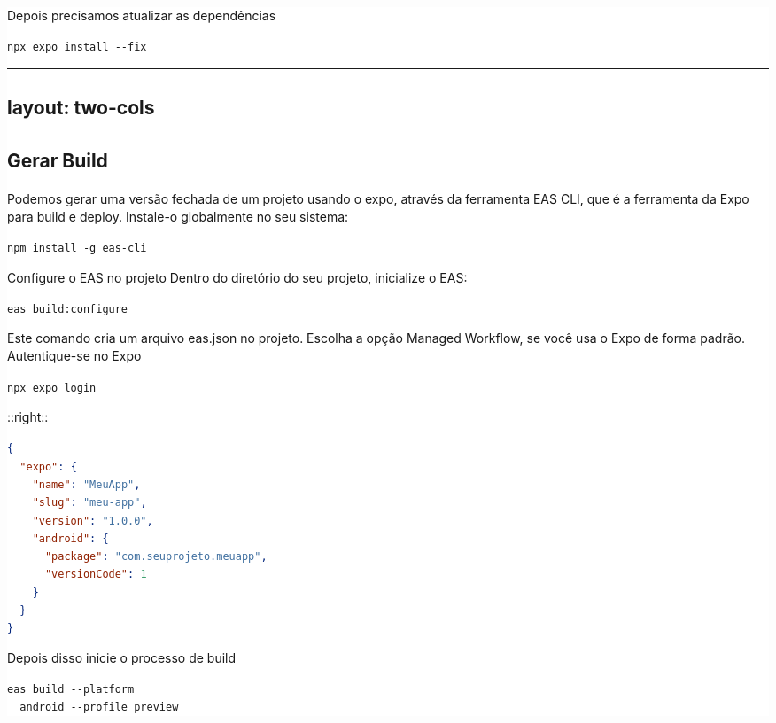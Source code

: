 Depois precisamos atualizar as dependências
```shell
npx expo install --fix
```

---
layout: two-cols
---

## Gerar Build

Podemos gerar uma versão fechada de um projeto usando o expo, através da ferramenta EAS CLI, que é a ferramenta da Expo para build e deploy.
Instale-o globalmente no seu sistema:

```shell
npm install -g eas-cli

```

Configure o EAS no projeto
Dentro do diretório do seu projeto, inicialize o EAS:

```shell
eas build:configure
```

Este comando cria um arquivo eas.json no projeto. Escolha a opção Managed Workflow, se você usa o Expo de forma padrão. Autentique-se no Expo

```shell
npx expo login
```


::right::

```json
{
  "expo": {
    "name": "MeuApp",
    "slug": "meu-app",
    "version": "1.0.0",
    "android": {
      "package": "com.seuprojeto.meuapp",
      "versionCode": 1
    }
  }
}
```

Depois disso inicie o processo de build

```shell
eas build --platform
  android --profile preview
```
